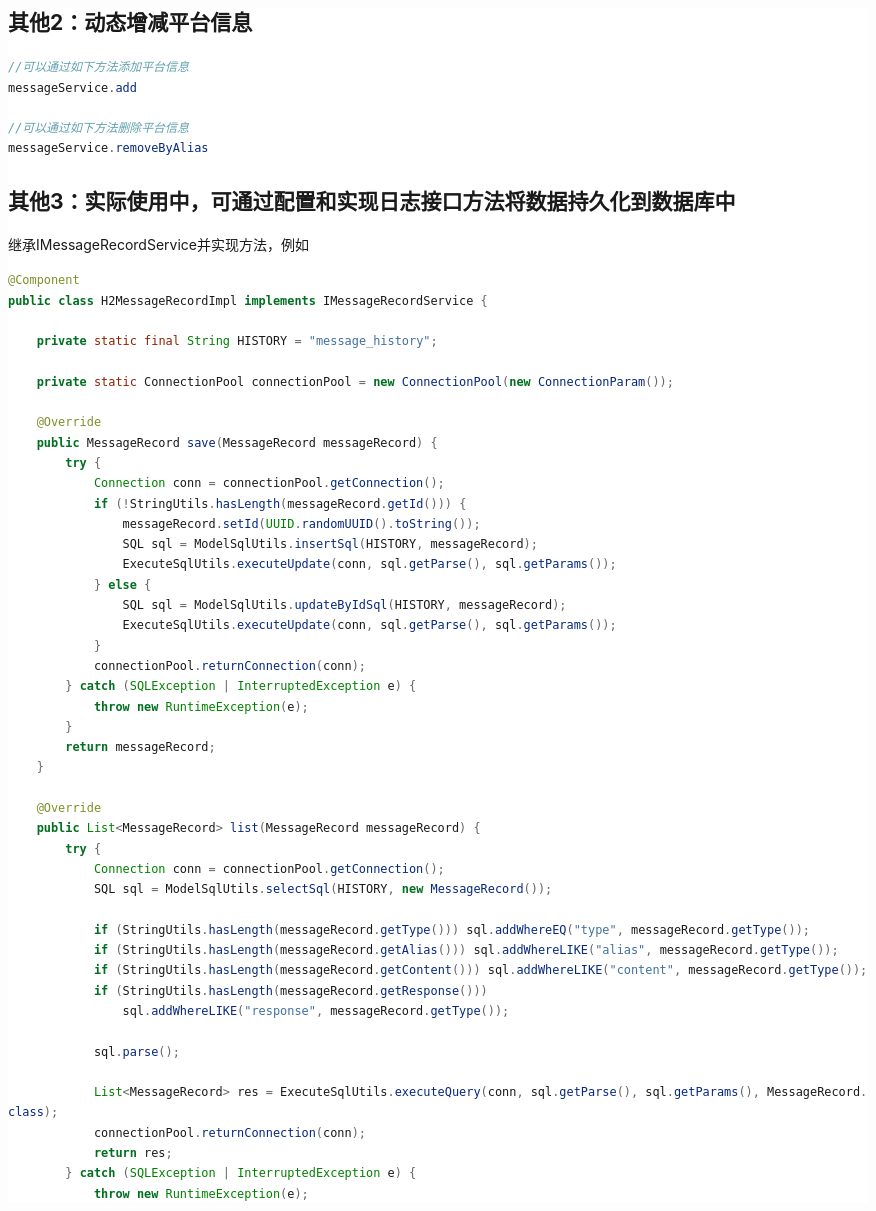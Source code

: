 ## 其他2：动态增减平台信息

```java
//可以通过如下方法添加平台信息
messageService.add

//可以通过如下方法删除平台信息
messageService.removeByAlias
```

## 其他3：实际使用中，可通过配置和实现日志接口方法将数据持久化到数据库中

继承IMessageRecordService并实现方法，例如

```java
@Component
public class H2MessageRecordImpl implements IMessageRecordService {

    private static final String HISTORY = "message_history";

    private static ConnectionPool connectionPool = new ConnectionPool(new ConnectionParam());

    @Override
    public MessageRecord save(MessageRecord messageRecord) {
        try {
            Connection conn = connectionPool.getConnection();
            if (!StringUtils.hasLength(messageRecord.getId())) {
                messageRecord.setId(UUID.randomUUID().toString());
                SQL sql = ModelSqlUtils.insertSql(HISTORY, messageRecord);
                ExecuteSqlUtils.executeUpdate(conn, sql.getParse(), sql.getParams());
            } else {
                SQL sql = ModelSqlUtils.updateByIdSql(HISTORY, messageRecord);
                ExecuteSqlUtils.executeUpdate(conn, sql.getParse(), sql.getParams());
            }
            connectionPool.returnConnection(conn);
        } catch (SQLException | InterruptedException e) {
            throw new RuntimeException(e);
        }
        return messageRecord;
    }

    @Override
    public List<MessageRecord> list(MessageRecord messageRecord) {
        try {
            Connection conn = connectionPool.getConnection();
            SQL sql = ModelSqlUtils.selectSql(HISTORY, new MessageRecord());

            if (StringUtils.hasLength(messageRecord.getType())) sql.addWhereEQ("type", messageRecord.getType());
            if (StringUtils.hasLength(messageRecord.getAlias())) sql.addWhereLIKE("alias", messageRecord.getType());
            if (StringUtils.hasLength(messageRecord.getContent())) sql.addWhereLIKE("content", messageRecord.getType());
            if (StringUtils.hasLength(messageRecord.getResponse()))
                sql.addWhereLIKE("response", messageRecord.getType());

            sql.parse();

            List<MessageRecord> res = ExecuteSqlUtils.executeQuery(conn, sql.getParse(), sql.getParams(), MessageRecord.class);
            connectionPool.returnConnection(conn);
            return res;
        } catch (SQLException | InterruptedException e) {
            throw new RuntimeException(e);
```